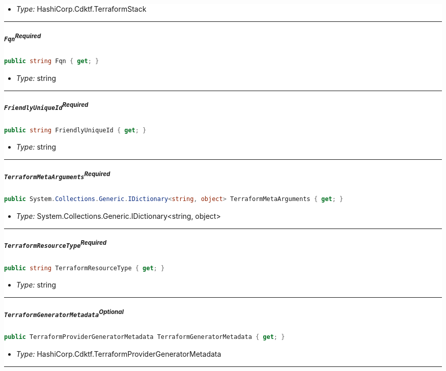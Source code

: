 - *Type:* HashiCorp.Cdktf.TerraformStack

---

##### `Fqn`<sup>Required</sup> <a name="Fqn" id="@cdktf/provider-cloudflare.worker.Worker.property.fqn"></a>

```csharp
public string Fqn { get; }
```

- *Type:* string

---

##### `FriendlyUniqueId`<sup>Required</sup> <a name="FriendlyUniqueId" id="@cdktf/provider-cloudflare.worker.Worker.property.friendlyUniqueId"></a>

```csharp
public string FriendlyUniqueId { get; }
```

- *Type:* string

---

##### `TerraformMetaArguments`<sup>Required</sup> <a name="TerraformMetaArguments" id="@cdktf/provider-cloudflare.worker.Worker.property.terraformMetaArguments"></a>

```csharp
public System.Collections.Generic.IDictionary<string, object> TerraformMetaArguments { get; }
```

- *Type:* System.Collections.Generic.IDictionary<string, object>

---

##### `TerraformResourceType`<sup>Required</sup> <a name="TerraformResourceType" id="@cdktf/provider-cloudflare.worker.Worker.property.terraformResourceType"></a>

```csharp
public string TerraformResourceType { get; }
```

- *Type:* string

---

##### `TerraformGeneratorMetadata`<sup>Optional</sup> <a name="TerraformGeneratorMetadata" id="@cdktf/provider-cloudflare.worker.Worker.property.terraformGeneratorMetadata"></a>

```csharp
public TerraformProviderGeneratorMetadata TerraformGeneratorMetadata { get; }
```

- *Type:* HashiCorp.Cdktf.TerraformProviderGeneratorMetadata

---